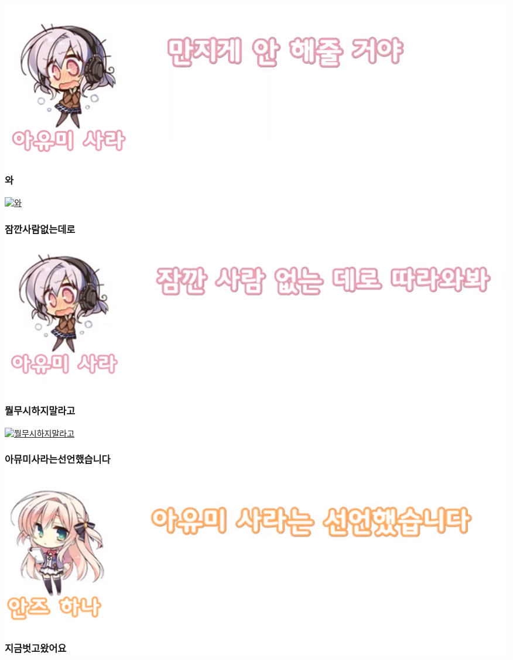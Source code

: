 [![만지게안해줄거야](https://github.com/astrine/eroge_radio/raw/master/img/만지게안해줄거야.png)](https://github.com/astrine/eroge_radio/raw/master/img/만지게안해줄거야.png)
### 와
[![와](https://github.com/astrine/eroge_radio/raw/master/img/와.png)](https://github.com/astrine/eroge_radio/raw/master/img/와.png)
### 잠깐사람없는데로
[![잠깐사람없는데로](https://github.com/astrine/eroge_radio/raw/master/img/잠깐사람없는데로.png)](https://github.com/astrine/eroge_radio/raw/master/img/잠깐사람없는데로.png)
### 뭘무시하지말라고
[![뭘무시하지말라고](https://github.com/astrine/eroge_radio/raw/master/img/뭘무시하지말라고로.png)](https://github.com/astrine/eroge_radio/raw/master/img/뭘무시하지말라고.png)
### 아뮤미사라는선언했습니다
[![아뮤미사라는선언했습니다](https://github.com/astrine/eroge_radio/raw/master/img/아뮤미사라는선언했습니다.png)](https://github.com/astrine/eroge_radio/raw/master/img/아뮤미사라는선언했습니다.png)
### 지금벗고왔어요